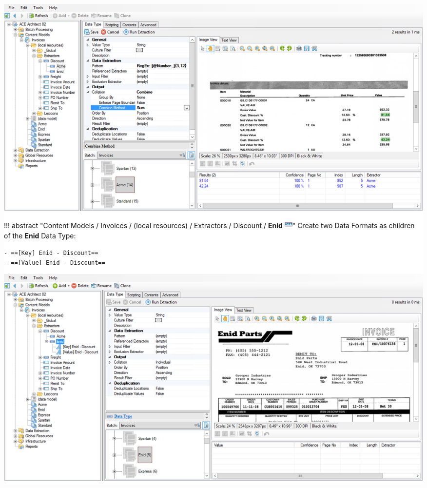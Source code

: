 ![](../assets/img/vol-2/4-10/018.png)

!!! abstract "Content Models / Invoices / (local resources) / Extractors / Discount / **Enid** ![](../assets/img/thumbs/ace_data-type.png)"
    Create two Data Formats as children of the **Enid** Data Type:

    - ==[Key] Enid - Discount==
    - ==[Value] Enid - Discount==

![](../assets/img/vol-2/4-10/021.png)
